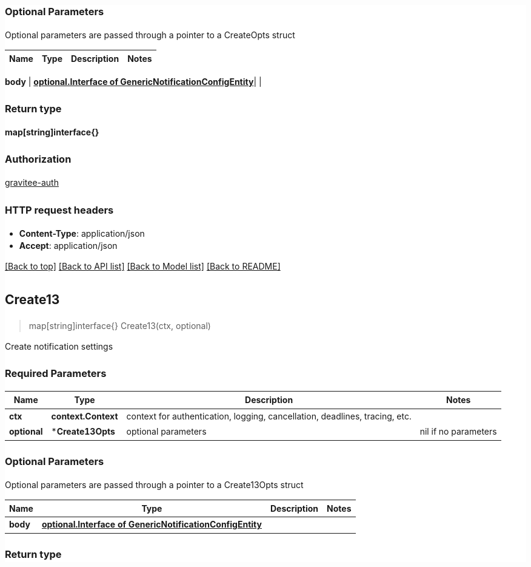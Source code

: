 ### Optional Parameters

Optional parameters are passed through a pointer to a CreateOpts struct


Name | Type | Description  | Notes
------------- | ------------- | ------------- | -------------

 **body** | [**optional.Interface of GenericNotificationConfigEntity**](GenericNotificationConfigEntity.md)|  | 

### Return type

**map[string]interface{}**

### Authorization

[gravitee-auth](../README.md#gravitee-auth)

### HTTP request headers

- **Content-Type**: application/json
- **Accept**: application/json

[[Back to top]](#) [[Back to API list]](../README.md#documentation-for-api-endpoints)
[[Back to Model list]](../README.md#documentation-for-models)
[[Back to README]](../README.md)


## Create13

> map[string]interface{} Create13(ctx, optional)

Create notification settings

### Required Parameters


Name | Type | Description  | Notes
------------- | ------------- | ------------- | -------------
**ctx** | **context.Context** | context for authentication, logging, cancellation, deadlines, tracing, etc.
 **optional** | ***Create13Opts** | optional parameters | nil if no parameters

### Optional Parameters

Optional parameters are passed through a pointer to a Create13Opts struct


Name | Type | Description  | Notes
------------- | ------------- | ------------- | -------------
 **body** | [**optional.Interface of GenericNotificationConfigEntity**](GenericNotificationConfigEntity.md)|  | 

### Return type
